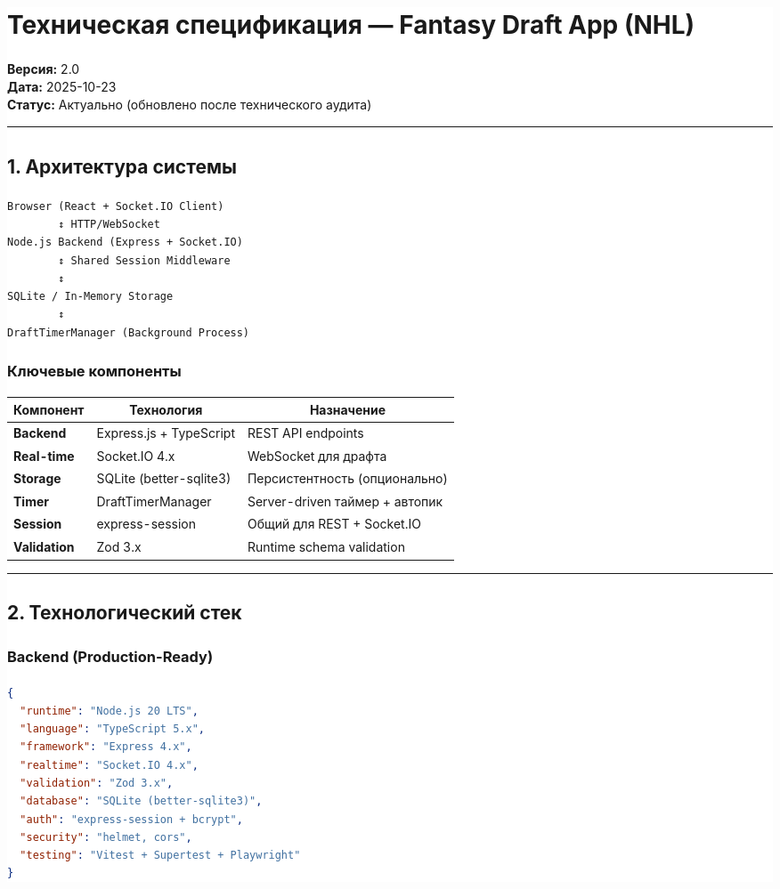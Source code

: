 # Техническая спецификация — Fantasy Draft App (NHL)

**Версия:** 2.0  
**Дата:** 2025-10-23  
**Статус:** Актуально (обновлено после технического аудита)

---

## 1. Архитектура системы

```
Browser (React + Socket.IO Client)
        ↕ HTTP/WebSocket
Node.js Backend (Express + Socket.IO)
        ↕ Shared Session Middleware
        ↕
SQLite / In-Memory Storage
        ↕
DraftTimerManager (Background Process)
```

### Ключевые компоненты

| Компонент | Технология | Назначение |
|-----------|-----------|-----------|
| **Backend** | Express.js + TypeScript | REST API endpoints |
| **Real-time** | Socket.IO 4.x | WebSocket для драфта |
| **Storage** | SQLite (better-sqlite3) | Персистентность (опционально) |
| **Timer** | DraftTimerManager | Server-driven таймер + автопик |
| **Session** | express-session | Общий для REST + Socket.IO |
| **Validation** | Zod 3.x | Runtime schema validation |

---

## 2. Технологический стек

### Backend (Production-Ready)

```json
{
  "runtime": "Node.js 20 LTS",
  "language": "TypeScript 5.x",
  "framework": "Express 4.x",
  "realtime": "Socket.IO 4.x",
  "validation": "Zod 3.x",
  "database": "SQLite (better-sqlite3)",
  "auth": "express-session + bcrypt",
  "security": "helmet, cors",
  "testing": "Vitest + Supertest + Playwright"
}
```
